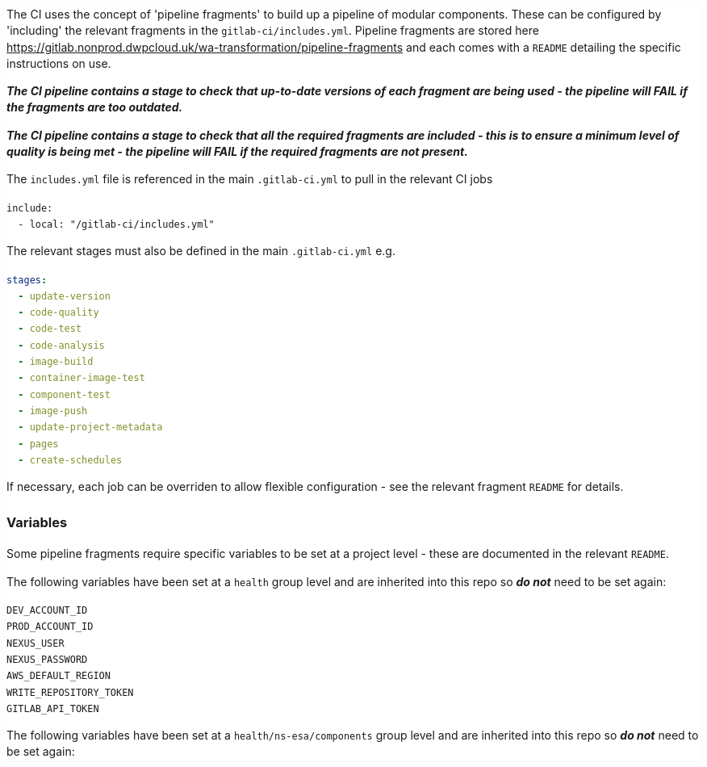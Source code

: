 The CI uses the concept of 'pipeline fragments' to build up a pipeline of modular components. These can be configured by 'including' the relevant fragments in the `gitlab-ci/includes.yml`. Pipeline fragments are stored here https://gitlab.nonprod.dwpcloud.uk/wa-transformation/pipeline-fragments and each comes with a `README` detailing the specific instructions on use.  

***The CI pipeline contains a stage to check that up-to-date versions of each fragment are being used - the pipeline will FAIL if the fragments are too outdated.***

***The CI pipeline contains a stage to check that all the required fragments are included - this is to ensure a minimum level of quality is being met - the pipeline will FAIL if the required fragments are not present.***

The `includes.yml` file is referenced in the main `.gitlab-ci.yml` to pull in the relevant CI jobs

```
include:
  - local: "/gitlab-ci/includes.yml"  
```

The relevant stages must also be defined in the main `.gitlab-ci.yml` e.g.

```yaml
stages:
  - update-version
  - code-quality
  - code-test
  - code-analysis
  - image-build
  - container-image-test
  - component-test
  - image-push
  - update-project-metadata
  - pages
  - create-schedules
```

If necessary, each job can be overriden to allow flexible configuration - see the relevant fragment `README` for details.

### Variables

Some pipeline fragments require specific variables to be set at a project level - these are documented in the relevant `README`.

The following variables have been set at a `health` group level and are inherited into this repo so ***do not*** need to be set again:

`DEV_ACCOUNT_ID`  
`PROD_ACCOUNT_ID`  
`NEXUS_USER`  
`NEXUS_PASSWORD`  
`AWS_DEFAULT_REGION`  
`WRITE_REPOSITORY_TOKEN`  
`GITLAB_API_TOKEN`  

The following variables have been set at a `health/ns-esa/components` group level and are inherited into this repo so ***do not*** need to be set again:
